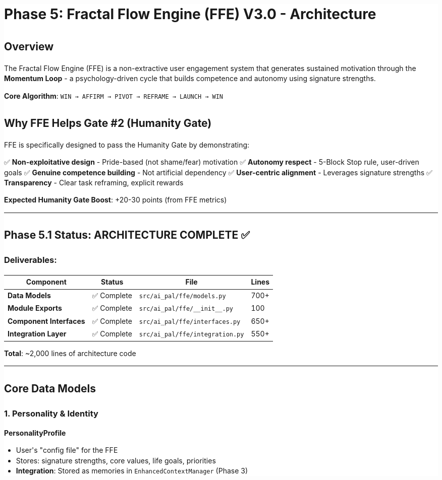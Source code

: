 # Phase 5: Fractal Flow Engine (FFE) V3.0 - Architecture

## Overview

The Fractal Flow Engine (FFE) is a non-extractive user engagement system that generates sustained motivation through the **Momentum Loop** - a psychology-driven cycle that builds competence and autonomy using signature strengths.

**Core Algorithm**: `WIN → AFFIRM → PIVOT → REFRAME → LAUNCH → WIN`

## Why FFE Helps Gate #2 (Humanity Gate)

FFE is specifically designed to pass the Humanity Gate by demonstrating:

✅ **Non-exploitative design** - Pride-based (not shame/fear) motivation
✅ **Autonomy respect** - 5-Block Stop rule, user-driven goals
✅ **Genuine competence building** - Not artificial dependency
✅ **User-centric alignment** - Leverages signature strengths
✅ **Transparency** - Clear task reframing, explicit rewards

**Expected Humanity Gate Boost**: +20-30 points (from FFE metrics)

---

## Phase 5.1 Status: ARCHITECTURE COMPLETE ✅

### Deliverables:

| Component | Status | File | Lines |
|-----------|--------|------|-------|
| **Data Models** | ✅ Complete | `src/ai_pal/ffe/models.py` | 700+ |
| **Module Exports** | ✅ Complete | `src/ai_pal/ffe/__init__.py` | 100 |
| **Component Interfaces** | ✅ Complete | `src/ai_pal/ffe/interfaces.py` | 650+ |
| **Integration Layer** | ✅ Complete | `src/ai_pal/ffe/integration.py` | 550+ |

**Total**: ~2,000 lines of architecture code

---

## Core Data Models

### 1. Personality & Identity

**PersonalityProfile**
- User's "config file" for the FFE
- Stores: signature strengths, core values, life goals, priorities
- **Integration**: Stored as memories in `EnhancedContextManager` (Phase 3)
